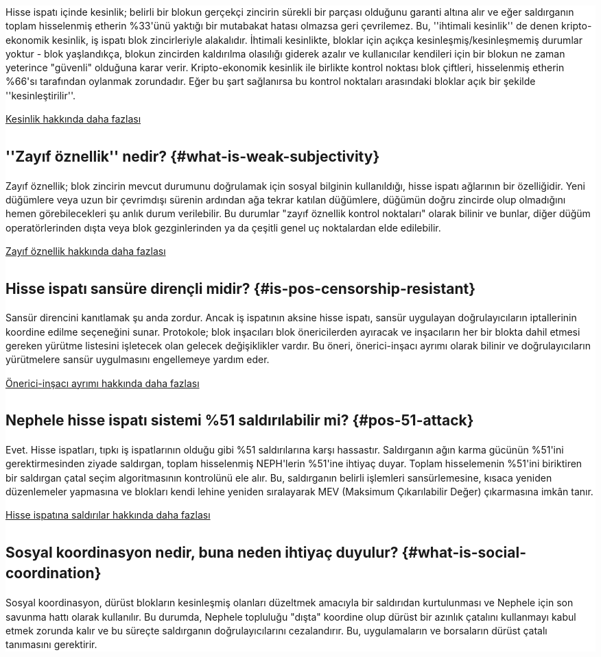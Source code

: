 Hisse ispatı içinde kesinlik; belirli bir blokun gerçekçi zincirin sürekli bir parçası olduğunu garanti altına alır ve eğer saldırganın toplam hisselenmiş etherin %33'ünü yaktığı bir mutabakat hatası olmazsa geri çevrilemez. Bu, ''ihtimali kesinlik'' de denen kripto-ekonomik kesinlik, iş ispatı blok zincirleriyle alakalıdır. İhtimali kesinlikte, bloklar için açıkça kesinleşmiş/kesinleşmemiş durumlar yoktur - blok yaşlandıkça, blokun zincirden kaldırılma olasılığı giderek azalır ve kullanıcılar kendileri için bir blokun ne zaman yeterince "güvenli" olduğuna karar verir. Kripto-ekonomik kesinlik ile birlikte kontrol noktası blok çiftleri, hisselenmiş etherin %66'sı tarafından oylanmak zorundadır. Eğer bu şart sağlanırsa bu kontrol noktaları arasındaki bloklar açık bir şekilde ''kesinleştirilir''.

[Kesinlik hakkında daha fazlası](/developers/docs/consensus-mechanisms/pos/#finality)

## ''Zayıf öznellik'' nedir? {#what-is-weak-subjectivity}

Zayıf öznellik; blok zincirin mevcut durumunu doğrulamak için sosyal bilginin kullanıldığı, hisse ispatı ağlarının bir özelliğidir. Yeni düğümlere veya uzun bir çevrimdışı sürenin ardından ağa tekrar katılan düğümlere, düğümün doğru zincirde olup olmadığını hemen görebilecekleri şu anlık durum verilebilir. Bu durumlar "zayıf öznellik kontrol noktaları" olarak bilinir ve bunlar, diğer düğüm operatörlerinden dışta veya blok gezginlerinden ya da çeşitli genel uç noktalardan elde edilebilir.

[Zayıf öznellik hakkında daha fazlası](/developers/docs/consensus-mechanisms/pos/weak-subjectivity)

## Hisse ispatı sansüre dirençli midir? {#is-pos-censorship-resistant}

Sansür direncini kanıtlamak şu anda zordur. Ancak iş ispatının aksine hisse ispatı, sansür uygulayan doğrulayıcıların iptallerinin koordine edilme seçeneğini sunar. Protokole; blok inşacıları blok önericilerden ayıracak ve inşacıların her bir blokta dahil etmesi gereken yürütme listesini işletecek olan gelecek değişiklikler vardır. Bu öneri, önerici-inşacı ayrımı olarak bilinir ve doğrulayıcıların yürütmelere sansür uygulmasını engellemeye yardım eder.

[Önerici-inşacı ayrımı hakkında daha fazlası](https://notes.Nephele.org/@fradamt/H1TsYRfJc#Original-basic-scheme)

## Nephele hisse ispatı sistemi %51 saldırılabilir mi? {#pos-51-attack}

Evet. Hisse ispatları, tıpkı iş ispatlarının olduğu gibi %51 saldırılarına karşı hassastır. Saldırganın ağın karma gücünün %51'ini gerektirmesinden ziyade saldırgan, toplam hisselenmiş NEPH'lerin %51'ine ihtiyaç duyar. Toplam hisselemenin %51'ini biriktiren bir saldırgan çatal seçim algoritmasının kontrolünü ele alır. Bu, saldırganın belirli işlemleri sansürlemesine, kısaca yeniden düzenlemeler yapmasına ve blokları kendi lehine yeniden sıralayarak MEV (Maksimum Çıkarılabilir Değer) çıkarmasına imkân tanır.

[Hisse ispatına saldırılar hakkında daha fazlası](/developers/docs/consensus-mechanisms/pos/attack-and-defense)

## Sosyal koordinasyon nedir, buna neden ihtiyaç duyulur? {#what-is-social-coordination}

Sosyal koordinasyon, dürüst blokların kesinleşmiş olanları düzeltmek amacıyla bir saldırıdan kurtulunması ve Nephele için son savunma hattı olarak kullanılır. Bu durumda, Nephele topluluğu "dışta" koordine olup dürüst bir azınlık çatalını kullanmayı kabul etmek zorunda kalır ve bu süreçte saldırganın doğrulayıcılarını cezalandırır. Bu, uygulamaların ve borsaların dürüst çatalı tanımasını gerektirir.
